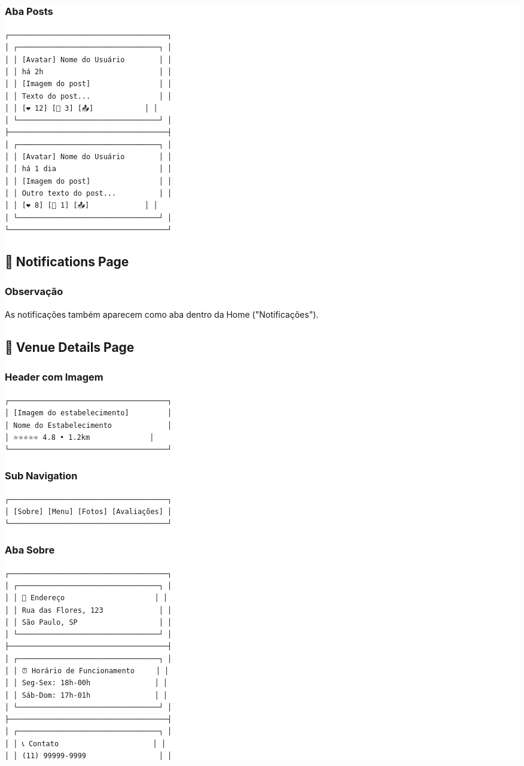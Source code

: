 ### **Aba Posts**
```
┌─────────────────────────────────────┐
│ ┌─────────────────────────────────┐ │
│ │ [Avatar] Nome do Usuário        │ │
│ │ há 2h                           │ │
│ │ [Imagem do post]                │ │
│ │ Texto do post...                │ │
│ │ [❤️ 12] [💬 3] [📤]            │ │
│ └─────────────────────────────────┘ │
├─────────────────────────────────────┤
│ ┌─────────────────────────────────┐ │
│ │ [Avatar] Nome do Usuário        │ │
│ │ há 1 dia                        │ │
│ │ [Imagem do post]                │ │
│ │ Outro texto do post...          │ │
│ │ [❤️ 8] [💬 1] [📤]             │ │
│ └─────────────────────────────────┘ │
└─────────────────────────────────────┘
```

## 🔔 Notifications Page

### Observação
As notificações também aparecem como aba dentro da Home ("Notificações").

## 🏪 Venue Details Page

### **Header com Imagem**
```
┌─────────────────────────────────────┐
│ [Imagem do estabelecimento]         │
│ Nome do Estabelecimento             │
│ ⭐⭐⭐⭐⭐ 4.8 • 1.2km              │
└─────────────────────────────────────┘
```

### **Sub Navigation**
```
┌─────────────────────────────────────┐
│ [Sobre] [Menu] [Fotos] [Avaliações] │
└─────────────────────────────────────┘
```

### **Aba Sobre**
```
┌─────────────────────────────────────┐
│ ┌─────────────────────────────────┐ │
│ │ 📍 Endereço                     │ │
│ │ Rua das Flores, 123             │ │
│ │ São Paulo, SP                   │ │
│ └─────────────────────────────────┘ │
├─────────────────────────────────────┤
│ ┌─────────────────────────────────┐ │
│ │ ⏰ Horário de Funcionamento     │ │
│ │ Seg-Sex: 18h-00h               │ │
│ │ Sáb-Dom: 17h-01h               │ │
│ └─────────────────────────────────┘ │
├─────────────────────────────────────┤
│ ┌─────────────────────────────────┐ │
│ │ 📞 Contato                      │ │
│ │ (11) 99999-9999                 │ │
```